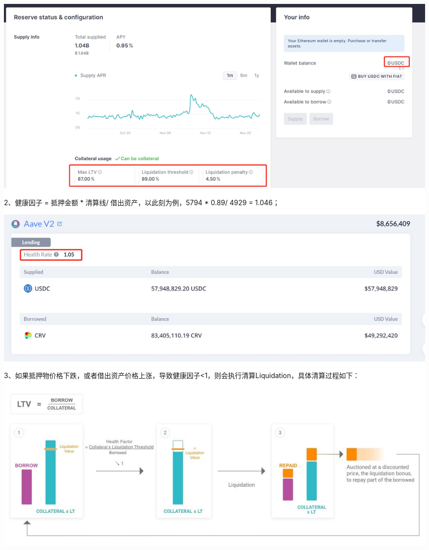 ![](img/hf1.png)

2、健康因子 = 抵押金额 * 清算线/ 借出资产，以此刻为例，5794 * 0.89/ 4929 = 1.046；

![](img/hf2.png)

3、如果抵押物价格下跌，或者借出资产价格上涨，导致健康因子<1，则会执行清算Liquidation，具体清算过程如下：

![](img/hf3.png)
